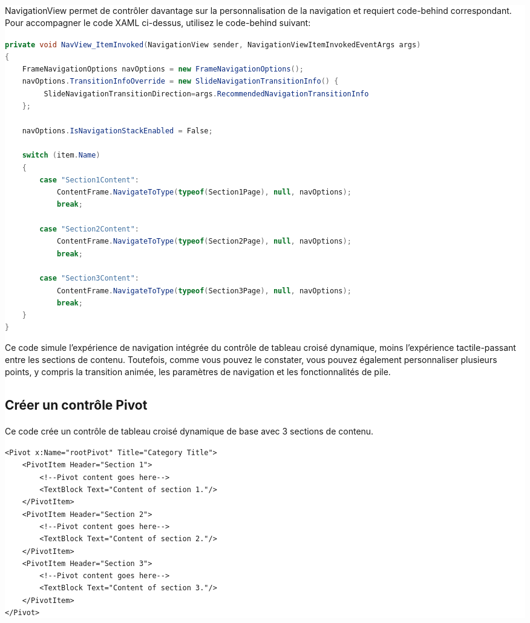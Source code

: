 NavigationView permet de contrôler davantage sur la personnalisation de la navigation et requiert code-behind correspondant. Pour accompagner le code XAML ci-dessus, utilisez le code-behind suivant:

```csharp
private void NavView_ItemInvoked(NavigationView sender, NavigationViewItemInvokedEventArgs args)
{
    FrameNavigationOptions navOptions = new FrameNavigationOptions();
    navOptions.TransitionInfoOverride = new SlideNavigationTransitionInfo() {
         SlideNavigationTransitionDirection=args.RecommendedNavigationTransitionInfo
    };

    navOptions.IsNavigationStackEnabled = False;

    switch (item.Name)
    {
        case "Section1Content":
            ContentFrame.NavigateToType(typeof(Section1Page), null, navOptions);
            break;

        case "Section2Content":
            ContentFrame.NavigateToType(typeof(Section2Page), null, navOptions);
            break;

        case "Section3Content":
            ContentFrame.NavigateToType(typeof(Section3Page), null, navOptions);
            break;
    }  
}
```

Ce code simule l’expérience de navigation intégrée du contrôle de tableau croisé dynamique, moins l’expérience tactile-passant entre les sections de contenu. Toutefois, comme vous pouvez le constater, vous pouvez également personnaliser plusieurs points, y compris la transition animée, les paramètres de navigation et les fonctionnalités de pile.

## <a name="create-a-pivot-control"></a>Créer un contrôle Pivot

Ce code crée un contrôle de tableau croisé dynamique de base avec 3 sections de contenu.

```xaml
<Pivot x:Name="rootPivot" Title="Category Title">
    <PivotItem Header="Section 1">
        <!--Pivot content goes here-->
        <TextBlock Text="Content of section 1."/>
    </PivotItem>
    <PivotItem Header="Section 2">
        <!--Pivot content goes here-->
        <TextBlock Text="Content of section 2."/>
    </PivotItem>
    <PivotItem Header="Section 3">
        <!--Pivot content goes here-->
        <TextBlock Text="Content of section 3."/>
    </PivotItem>
</Pivot>
```
